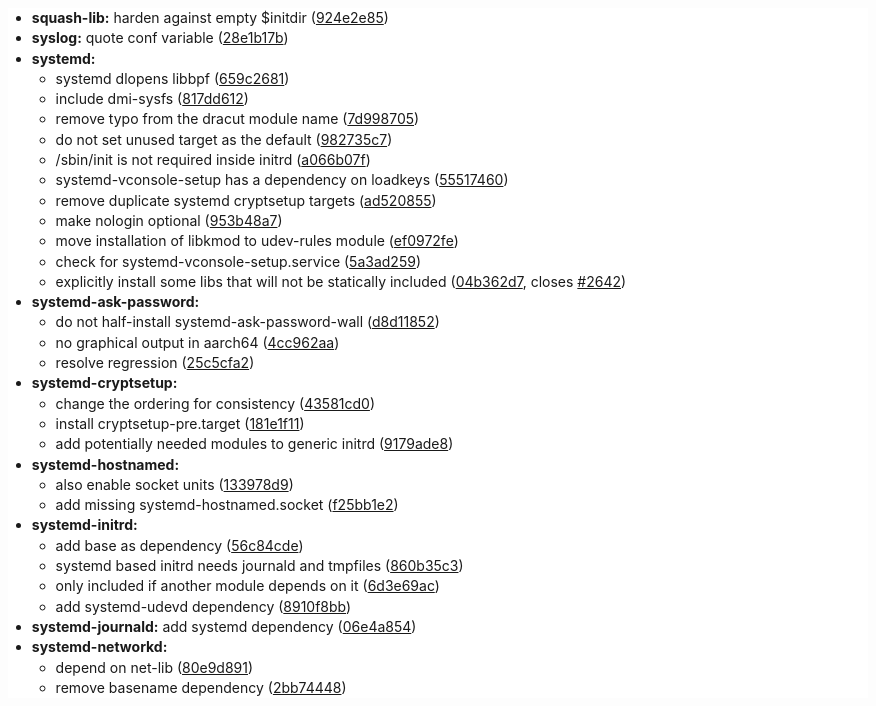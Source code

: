 * **squash-lib:**  harden against empty $initdir ([924e2e85](https://github.com/dracut-ng/dracut-ng/commit/924e2e85d9731b4e1d3852bc3a4a5d045024051a))
* **syslog:**  quote conf variable ([28e1b17b](https://github.com/dracut-ng/dracut-ng/commit/28e1b17b750ef7d8a269fa50d7ab0e43fd7b3ebd))
* **systemd:**
  *  systemd dlopens libbpf ([659c2681](https://github.com/dracut-ng/dracut-ng/commit/659c268198ec9895292695b658b47d9e588513d6))
  *  include dmi-sysfs ([817dd612](https://github.com/dracut-ng/dracut-ng/commit/817dd61252f535412f488f0a05361abdfaeedbcd))
  *  remove typo from the dracut module name ([7d998705](https://github.com/dracut-ng/dracut-ng/commit/7d998705e15949dd4d62d2af9ae35171316b7ca5))
  *  do not set unused target as the default ([982735c7](https://github.com/dracut-ng/dracut-ng/commit/982735c790cabade82f520ddda8e6c3733cb6571))
  *  /sbin/init is not required inside initrd ([a066b07f](https://github.com/dracut-ng/dracut-ng/commit/a066b07fbdc5cad5c3cb9873d987a432cbed14e2))
  *  systemd-vconsole-setup has a dependency on loadkeys ([55517460](https://github.com/dracut-ng/dracut-ng/commit/5551746088633116a28f3ded9d7003f378b6cd17))
  *  remove duplicate systemd cryptsetup targets ([ad520855](https://github.com/dracut-ng/dracut-ng/commit/ad520855113d99d7551a7ab6c19870736f72cbc4))
  *  make nologin optional ([953b48a7](https://github.com/dracut-ng/dracut-ng/commit/953b48a7e7a4057c7d694c29cc30ea993b946e55))
  *  move installation of libkmod to udev-rules module ([ef0972fe](https://github.com/dracut-ng/dracut-ng/commit/ef0972fe5349bdf6e821cb79a47cf412caf99059))
  *  check for systemd-vconsole-setup.service ([5a3ad259](https://github.com/dracut-ng/dracut-ng/commit/5a3ad259aca1a0ed09dccdb0db5873cd5b94f666))
  *  explicitly install some libs that will not be statically included ([04b362d7](https://github.com/dracut-ng/dracut-ng/commit/04b362d713235459cff1f370efb4cd5e36e4a358), closes [#2642](https://github.com/dracut-ng/dracut-ng/issues/2642))
* **systemd-ask-password:**
  *  do not half-install systemd-ask-password-wall ([d8d11852](https://github.com/dracut-ng/dracut-ng/commit/d8d118523f0ed74427beccec4857a92fe5ffdf7e))
  *  no graphical output in aarch64 ([4cc962aa](https://github.com/dracut-ng/dracut-ng/commit/4cc962aa0989c53822f4bd6c5431488c7707124e))
  *  resolve regression ([25c5cfa2](https://github.com/dracut-ng/dracut-ng/commit/25c5cfa2ca70a4b76fafa7a12ebb87b51256adba))
* **systemd-cryptsetup:**
  *  change the ordering for consistency ([43581cd0](https://github.com/dracut-ng/dracut-ng/commit/43581cd065821e82654237f0dd5493e3b828601f))
  *  install cryptsetup-pre.target ([181e1f11](https://github.com/dracut-ng/dracut-ng/commit/181e1f116b74d1e4ee400f72f7440b78a4c4d1f1))
  *  add potentially needed modules to generic initrd ([9179ade8](https://github.com/dracut-ng/dracut-ng/commit/9179ade8a0e33a0c6ef951073f3b89790ee5eda0))
* **systemd-hostnamed:**
  *  also enable socket units ([133978d9](https://github.com/dracut-ng/dracut-ng/commit/133978d96c9dbf02e9bfbf8214111540c6e1d6ab))
  *  add missing systemd-hostnamed.socket ([f25bb1e2](https://github.com/dracut-ng/dracut-ng/commit/f25bb1e2b27cb3246e6fc51a33b13775e4f4ffce))
* **systemd-initrd:**
  *  add base as dependency ([56c84cde](https://github.com/dracut-ng/dracut-ng/commit/56c84cdece4bff04ed9db213f49d052d994df04d))
  *  systemd based initrd needs journald and tmpfiles ([860b35c3](https://github.com/dracut-ng/dracut-ng/commit/860b35c38ea8764e75aed3d5fca8b811b026f2a6))
  *  only included if another module depends on it ([6d3e69ac](https://github.com/dracut-ng/dracut-ng/commit/6d3e69ac40afd2e4b61b2fc244671a417ea8b03d))
  *  add systemd-udevd dependency ([8910f8bb](https://github.com/dracut-ng/dracut-ng/commit/8910f8bbeaedf2b55c788490080290be4a122114))
* **systemd-journald:**  add systemd dependency ([06e4a854](https://github.com/dracut-ng/dracut-ng/commit/06e4a854700e6353771aa8c13379f4f541dc53ee))
* **systemd-networkd:**
  *  depend on net-lib ([80e9d891](https://github.com/dracut-ng/dracut-ng/commit/80e9d891dbe4b9d9244fc801dcec0dac52d16de3))
  *  remove basename dependency ([2bb74448](https://github.com/dracut-ng/dracut-ng/commit/2bb7444850b57893a6c6c875da69109b83da5090))